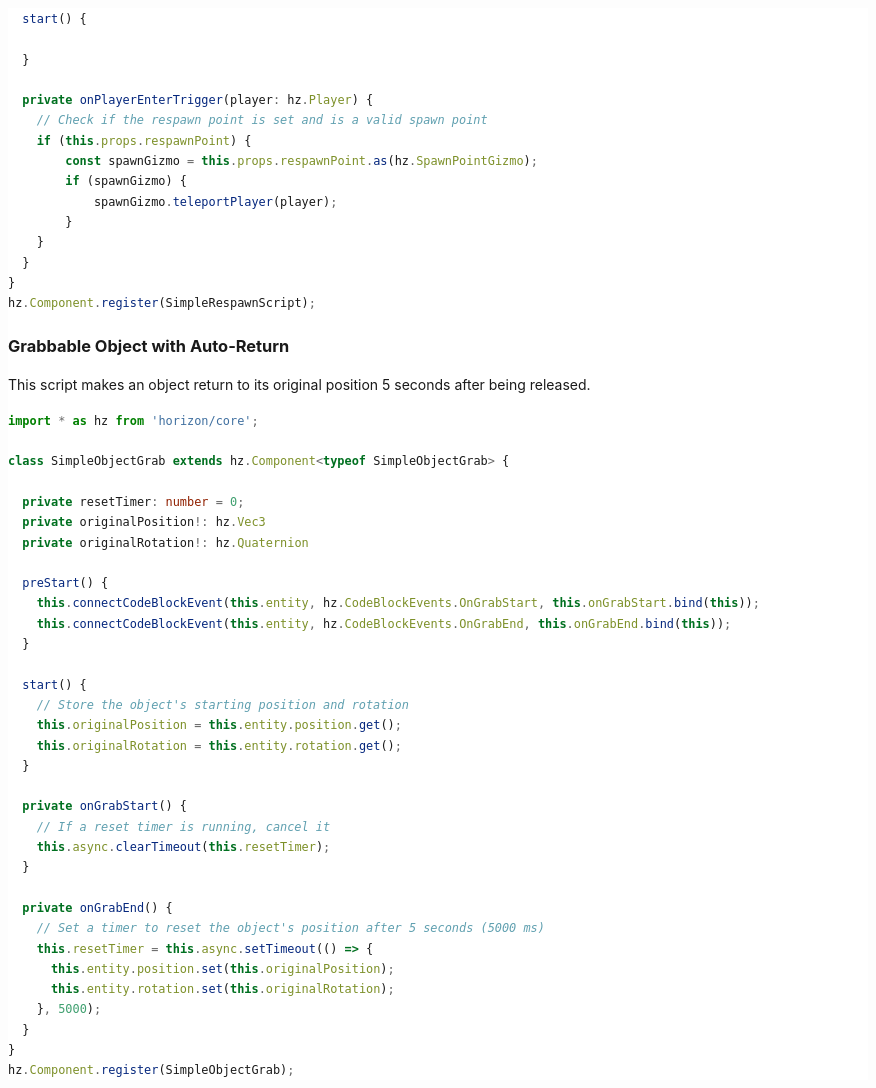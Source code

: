 ```typescript
  start() {

  }

  private onPlayerEnterTrigger(player: hz.Player) {
    // Check if the respawn point is set and is a valid spawn point
    if (this.props.respawnPoint) {
        const spawnGizmo = this.props.respawnPoint.as(hz.SpawnPointGizmo);
        if (spawnGizmo) {
            spawnGizmo.teleportPlayer(player);
        }
    }
  }
}
hz.Component.register(SimpleRespawnScript);
```

### Grabbable Object with Auto-Return
This script makes an object return to its original position 5 seconds after being released.

```typescript
import * as hz from 'horizon/core';

class SimpleObjectGrab extends hz.Component<typeof SimpleObjectGrab> {

  private resetTimer: number = 0;
  private originalPosition!: hz.Vec3 
  private originalRotation!: hz.Quaternion 

  preStart() {
    this.connectCodeBlockEvent(this.entity, hz.CodeBlockEvents.OnGrabStart, this.onGrabStart.bind(this));
    this.connectCodeBlockEvent(this.entity, hz.CodeBlockEvents.OnGrabEnd, this.onGrabEnd.bind(this));
  }

  start() {
    // Store the object's starting position and rotation
    this.originalPosition = this.entity.position.get();
    this.originalRotation = this.entity.rotation.get();
  }

  private onGrabStart() {
    // If a reset timer is running, cancel it
    this.async.clearTimeout(this.resetTimer);
  }

  private onGrabEnd() {
    // Set a timer to reset the object's position after 5 seconds (5000 ms)
    this.resetTimer = this.async.setTimeout(() => {
      this.entity.position.set(this.originalPosition);
      this.entity.rotation.set(this.originalRotation);
    }, 5000);
  }
}
hz.Component.register(SimpleObjectGrab);
```
